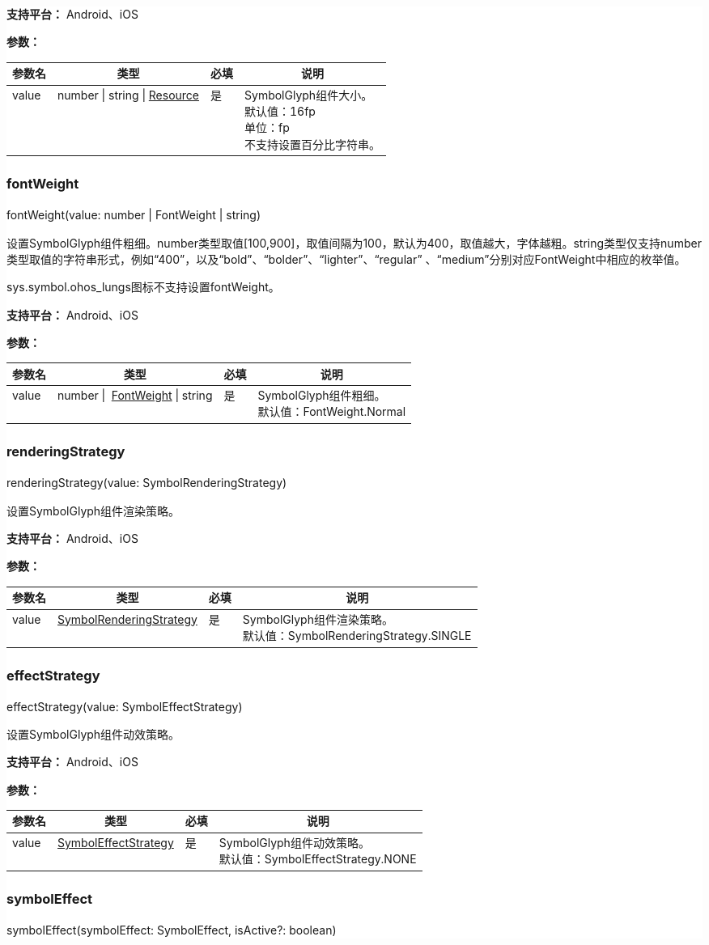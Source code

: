 **支持平台：** Android、iOS

**参数：**

| 参数名 | 类型                                                                  | 必填 | 说明                                                                                                                                                                                                                                  |
| ------ | --------------------------------------------------------------------- | ---- | ------------------------------------------------------------------------------------------------------------------------------------------------------------------------------------------------------------------------------------- |
| value  | number&nbsp;\|&nbsp;string&nbsp;\|&nbsp;[Resource](ts-types.md#resource) | 是   | SymbolGlyph组件大小。<br />默认值：16fp<br />单位：fp<br />不支持设置百分比字符串。 |

### fontWeight

fontWeight(value: number | FontWeight | string)

设置SymbolGlyph组件粗细。number类型取值[100,900]，取值间隔为100，默认为400，取值越大，字体越粗。string类型仅支持number类型取值的字符串形式，例如“400”，以及“bold”、“bolder”、“lighter”、“regular” 、“medium”分别对应FontWeight中相应的枚举值。

sys.symbol.ohos_lungs图标不支持设置fontWeight。

**支持平台：** Android、iOS

**参数：**

| 参数名 | 类型                                                                                | 必填 | 说明                                                 |
| ------ | ----------------------------------------------------------------------------------- | ---- | ---------------------------------------------------- |
| value  | number&nbsp;\|&nbsp; [FontWeight](ts-appendix-enums.md#fontweight)&nbsp;\|&nbsp;string | 是   | SymbolGlyph组件粗细。<br />默认值：FontWeight.Normal |

### renderingStrategy

renderingStrategy(value: SymbolRenderingStrategy)

设置SymbolGlyph组件渲染策略。

**支持平台：** Android、iOS

**参数：**

| 参数名 | 类型                                                                                                                                                                                                                | 必填 | 说明                                                                  |
| ------ | ------------------------------------------------------------------------------------------------------------------------------------------------------------------------------------------------------------------- | ---- | --------------------------------------------------------------------- |
| value  | [SymbolRenderingStrategy](#symbolrenderingstrategy枚举说明) | 是   | SymbolGlyph组件渲染策略。<br />默认值：SymbolRenderingStrategy.SINGLE |

### effectStrategy

effectStrategy(value: SymbolEffectStrategy)

设置SymbolGlyph组件动效策略。

**支持平台：** Android、iOS

**参数：**

| 参数名 | 类型                                                                                                                                                                                                          | 必填 | 说明                                                             |
| ------ | ------------------------------------------------------------------------------------------------------------------------------------------------------------------------------------------------------------- | ---- | ---------------------------------------------------------------- |
| value  | [SymbolEffectStrategy](#symboleffectstrategy枚举说明) | 是   | SymbolGlyph组件动效策略。<br />默认值：SymbolEffectStrategy.NONE |

### symbolEffect

symbolEffect(symbolEffect: SymbolEffect, isActive?: boolean)
